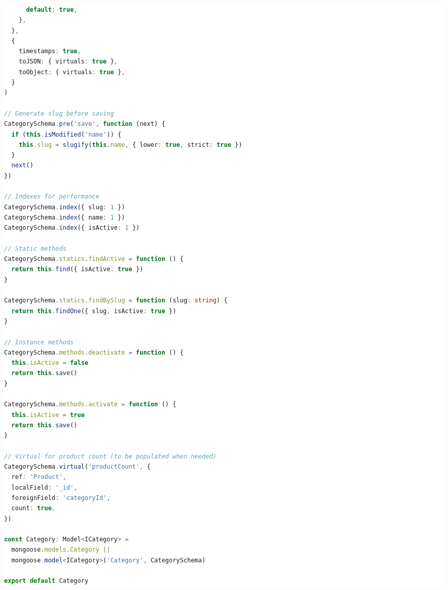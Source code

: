 ```typescript
      default: true,
    },
  },
  {
    timestamps: true,
    toJSON: { virtuals: true },
    toObject: { virtuals: true },
  }
)

// Generate slug before saving
CategorySchema.pre('save', function (next) {
  if (this.isModified('name')) {
    this.slug = slugify(this.name, { lower: true, strict: true })
  }
  next()
})

// Indexes for performance
CategorySchema.index({ slug: 1 })
CategorySchema.index({ name: 1 })
CategorySchema.index({ isActive: 1 })

// Static methods
CategorySchema.statics.findActive = function () {
  return this.find({ isActive: true })
}

CategorySchema.statics.findBySlug = function (slug: string) {
  return this.findOne({ slug, isActive: true })
}

// Instance methods
CategorySchema.methods.deactivate = function () {
  this.isActive = false
  return this.save()
}

CategorySchema.methods.activate = function () {
  this.isActive = true
  return this.save()
}

// Virtual for product count (to be populated when needed)
CategorySchema.virtual('productCount', {
  ref: 'Product',
  localField: '_id',
  foreignField: 'categoryId',
  count: true,
})

const Category: Model<ICategory> =
  mongoose.models.Category ||
  mongoose.model<ICategory>('Category', CategorySchema)

export default Category
```
